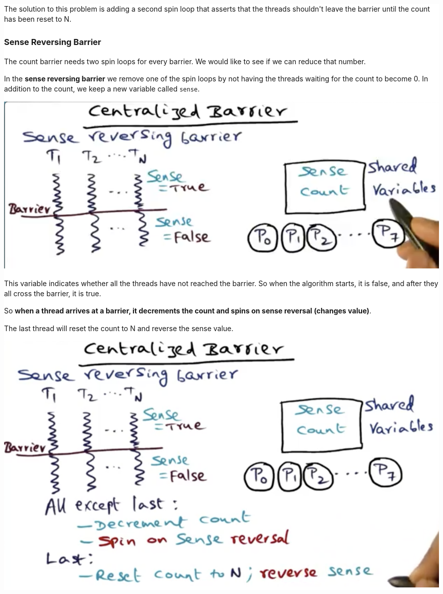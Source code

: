 The solution to this problem is adding a second spin loop that asserts that the threads shouldn't leave the barrier until the count has been reset to N. 

### Sense Reversing Barrier

The count barrier needs two spin loops for every barrier. We would like to see if we can reduce that number.

In the **sense reversing barrier** we remove one of the spin loops by not having the threads waiting for the count to become 0. In addition to the count, we keep a new variable called `sense`. 

<img src="resources/4_shared_memory/sense_barrier.png">

This variable indicates whether all the threads have not reached the barrier. So when the algorithm starts, it is false, and after they all cross the barrier, it is true. 

So **when a thread arrives at a barrier, it decrements the count and spins on sense reversal (changes value)**. 

The last thread will reset the count to N and reverse the sense value. 

<img src="resources/4_shared_memory/sense_barrier2.png">
